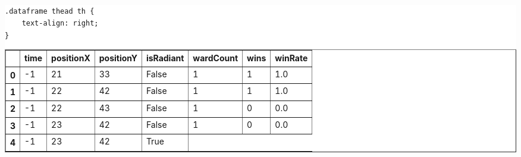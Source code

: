     .dataframe thead th {
        text-align: right;
    }
</style>
<table border="1" class="dataframe">
  <thead>
    <tr style="text-align: right;">
      <th></th>
      <th>time</th>
      <th>positionX</th>
      <th>positionY</th>
      <th>isRadiant</th>
      <th>wardCount</th>
      <th>wins</th>
      <th>winRate</th>
    </tr>
  </thead>
  <tbody>
    <tr>
      <th>0</th>
      <td>-1</td>
      <td>21</td>
      <td>33</td>
      <td>False</td>
      <td>1</td>
      <td>1</td>
      <td>1.0</td>
    </tr>
    <tr>
      <th>1</th>
      <td>-1</td>
      <td>22</td>
      <td>42</td>
      <td>False</td>
      <td>1</td>
      <td>1</td>
      <td>1.0</td>
    </tr>
    <tr>
      <th>2</th>
      <td>-1</td>
      <td>22</td>
      <td>43</td>
      <td>False</td>
      <td>1</td>
      <td>0</td>
      <td>0.0</td>
    </tr>
    <tr>
      <th>3</th>
      <td>-1</td>
      <td>23</td>
      <td>42</td>
      <td>False</td>
      <td>1</td>
      <td>0</td>
      <td>0.0</td>
    </tr>
    <tr>
      <th>4</th>
      <td>-1</td>
      <td>23</td>
      <td>42</td>
      <td>True</td>